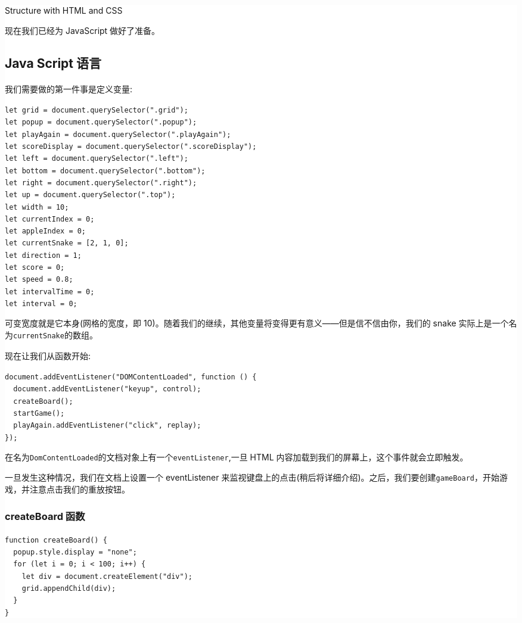 Structure with HTML and CSS

现在我们已经为 JavaScript 做好了准备。

## Java Script 语言

我们需要做的第一件事是定义变量:

```
let grid = document.querySelector(".grid");
let popup = document.querySelector(".popup");
let playAgain = document.querySelector(".playAgain");
let scoreDisplay = document.querySelector(".scoreDisplay");
let left = document.querySelector(".left");
let bottom = document.querySelector(".bottom");
let right = document.querySelector(".right");
let up = document.querySelector(".top");
let width = 10;
let currentIndex = 0;
let appleIndex = 0;
let currentSnake = [2, 1, 0];
let direction = 1;
let score = 0;
let speed = 0.8;
let intervalTime = 0;
let interval = 0; 
```

可变宽度就是它本身(网格的宽度，即 10)。随着我们的继续，其他变量将变得更有意义——但是信不信由你，我们的 snake 实际上是一个名为`currentSnake`的数组。

现在让我们从函数开始:

```
document.addEventListener("DOMContentLoaded", function () {
  document.addEventListener("keyup", control);
  createBoard();
  startGame();
  playAgain.addEventListener("click", replay);
}); 
```

在名为`DomContentLoaded`的文档对象上有一个`eventListener`,一旦 HTML 内容加载到我们的屏幕上，这个事件就会立即触发。

一旦发生这种情况，我们在文档上设置一个 eventListener 来监视键盘上的点击(稍后将详细介绍)。之后，我们要创建`gameBoard`，开始游戏，并注意点击我们的重放按钮。

### createBoard 函数

```
function createBoard() {
  popup.style.display = "none";
  for (let i = 0; i < 100; i++) {
    let div = document.createElement("div");
    grid.appendChild(div);
  }
} 
```
